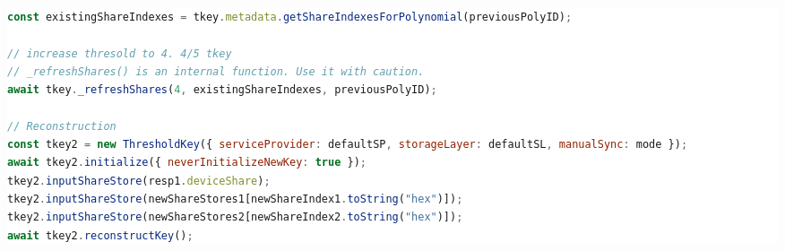 ```js
const existingShareIndexes = tkey.metadata.getShareIndexesForPolynomial(previousPolyID);

// increase thresold to 4. 4/5 tkey
// _refreshShares() is an internal function. Use it with caution.
await tkey._refreshShares(4, existingShareIndexes, previousPolyID);

// Reconstruction
const tkey2 = new ThresholdKey({ serviceProvider: defaultSP, storageLayer: defaultSL, manualSync: mode });
await tkey2.initialize({ neverInitializeNewKey: true });
tkey2.inputShareStore(resp1.deviceShare);
tkey2.inputShareStore(newShareStores1[newShareIndex1.toString("hex")]);
tkey2.inputShareStore(newShareStores2[newShareIndex2.toString("hex")]);
await tkey2.reconstructKey();
```
